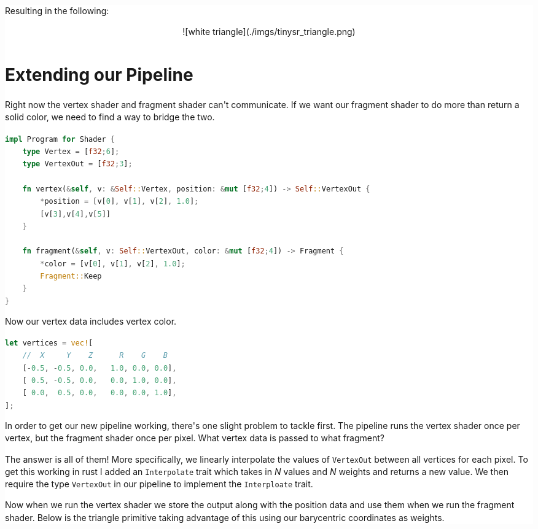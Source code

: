 Resulting in the following:
<center>
![white triangle](./imgs/tinysr_triangle.png)
</center>

# Extending our Pipeline

Right now the vertex shader and fragment shader can't communicate. If we want our fragment shader to do more than return a solid color, we need to find a way to bridge the two.

```rust
impl Program for Shader {
    type Vertex = [f32;6];
    type VertexOut = [f32;3];
    
    fn vertex(&self, v: &Self::Vertex, position: &mut [f32;4]) -> Self::VertexOut {
        *position = [v[0], v[1], v[2], 1.0];
        [v[3],v[4],v[5]]
    }

    fn fragment(&self, v: Self::VertexOut, color: &mut [f32;4]) -> Fragment {
        *color = [v[0], v[1], v[2], 1.0];
        Fragment::Keep
    }
}
```

Now our vertex data includes vertex color.
```rust
let vertices = vec![
    //  X     Y    Z      R    G    B
    [-0.5, -0.5, 0.0,   1.0, 0.0, 0.0],
    [ 0.5, -0.5, 0.0,   0.0, 1.0, 0.0],
    [ 0.0,  0.5, 0.0,   0.0, 0.0, 1.0],
];
```

In order to get our new pipeline working, there's one slight problem to tackle first. The pipeline runs the vertex shader once per vertex, but the fragment shader once per pixel. What vertex data is passed to what fragment?

The answer is all of them! More specifically, we linearly interpolate the values of `VertexOut` between all vertices for each pixel. To get this working in rust I added an `Interpolate` trait which takes in $N$ values and $N$ weights and returns a new value. We then require the type `VertexOut` in our pipeline to implement the `Interploate` trait.

Now when we run the vertex shader we store the output along with the position data and use them when we run the fragment shader. Below is the triangle primitive taking advantage of this using our barycentric coordinates as weights.
